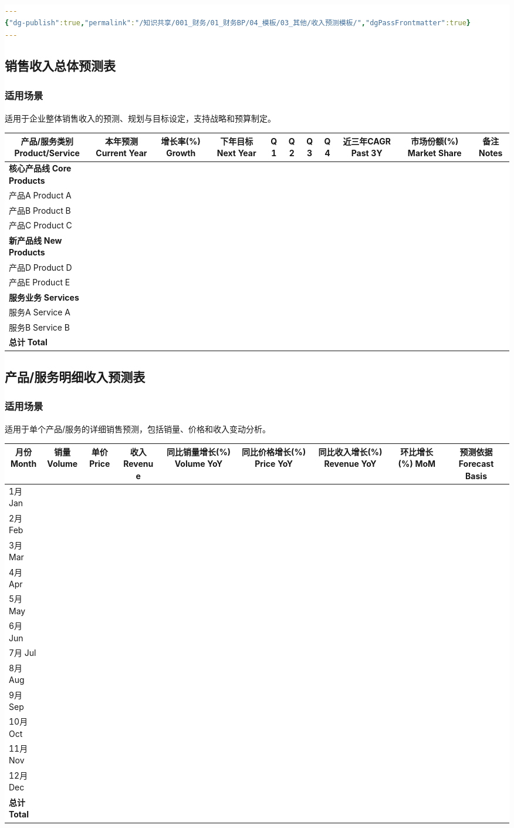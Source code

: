```yaml
---
{"dg-publish":true,"permalink":"/知识共享/001_财务/01_财务BP/04_模板/03_其他/收入预测模板/","dgPassFrontmatter":true}
---
```


## 销售收入总体预测表

### 适用场景
适用于企业整体销售收入的预测、规划与目标设定，支持战略和预算制定。

| 产品/服务类别 Product/Service | 本年预测 Current Year | 增长率(%) Growth | 下年目标 Next Year | Q1 | Q2 | Q3 | Q4 | 近三年CAGR Past 3Y | 市场份额(%) Market Share | 备注 Notes |
|--------------------------|----------------------|--------------|-----------------|----|----|----|----|-----------------|------------------------|------------|
| **核心产品线 Core Products** |  |  |  |  |  |  |  |  |  |  |
| 产品A Product A |  |  |  |  |  |  |  |  |  |  |
| 产品B Product B |  |  |  |  |  |  |  |  |  |  |
| 产品C Product C |  |  |  |  |  |  |  |  |  |  |
| **新产品线 New Products** |  |  |  |  |  |  |  |  |  |  |
| 产品D Product D |  |  |  |  |  |  |  |  |  |  |
| 产品E Product E |  |  |  |  |  |  |  |  |  |  |
| **服务业务 Services** |  |  |  |  |  |  |  |  |  |  |
| 服务A Service A |  |  |  |  |  |  |  |  |  |  |
| 服务B Service B |  |  |  |  |  |  |  |  |  |  |
| **总计 Total** |  |  |  |  |  |  |  |  |  |  |

## 产品/服务明细收入预测表

### 适用场景
适用于单个产品/服务的详细销售预测，包括销量、价格和收入变动分析。

| 月份 Month | 销量 Volume | 单价 Price | 收入 Revenue | 同比销量增长(%) Volume YoY | 同比价格增长(%) Price YoY | 同比收入增长(%) Revenue YoY | 环比增长(%) MoM | 预测依据 Forecast Basis |
|------------|------------|------------|--------------|----------------------------|--------------------------|----------------------------|-----------------|------------------------|
| 1月 Jan |  |  |  |  |  |  |  |  |
| 2月 Feb |  |  |  |  |  |  |  |  |
| 3月 Mar |  |  |  |  |  |  |  |  |
| 4月 Apr |  |  |  |  |  |  |  |  |
| 5月 May |  |  |  |  |  |  |  |  |
| 6月 Jun |  |  |  |  |  |  |  |  |
| 7月 Jul |  |  |  |  |  |  |  |  |
| 8月 Aug |  |  |  |  |  |  |  |  |
| 9月 Sep |  |  |  |  |  |  |  |  |
| 10月 Oct |  |  |  |  |  |  |  |  |
| 11月 Nov |  |  |  |  |  |  |  |  |
| 12月 Dec |  |  |  |  |  |  |  |  |
| **总计 Total** |  |  |  |  |  |  |  |  |
